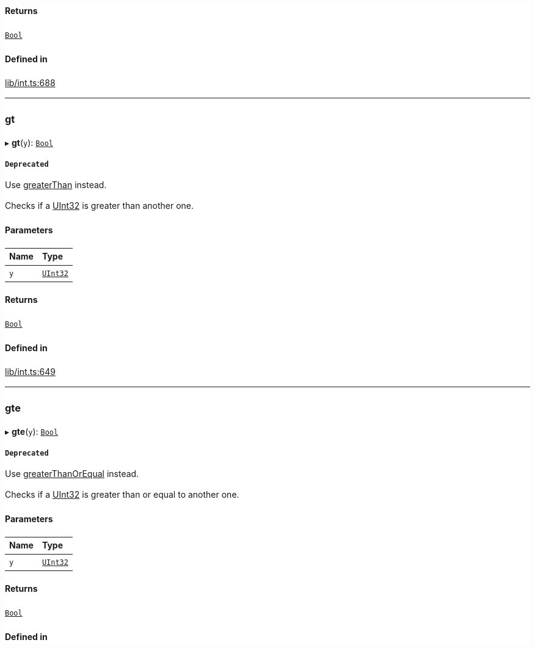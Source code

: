 #### Returns

[`Bool`](Bool.md)

#### Defined in

[lib/int.ts:688](https://github.com/o1-labs/snarkyjs/blob/c00c3f5/src/lib/int.ts#L688)

___

### gt

▸ **gt**(`y`): [`Bool`](Bool.md)

**`Deprecated`**

Use [greaterThan](UInt32.md#greaterthan) instead.

Checks if a [UInt32](UInt32.md) is greater than another one.

#### Parameters

| Name | Type |
| :------ | :------ |
| `y` | [`UInt32`](UInt32.md) |

#### Returns

[`Bool`](Bool.md)

#### Defined in

[lib/int.ts:649](https://github.com/o1-labs/snarkyjs/blob/c00c3f5/src/lib/int.ts#L649)

___

### gte

▸ **gte**(`y`): [`Bool`](Bool.md)

**`Deprecated`**

Use [greaterThanOrEqual](UInt32.md#greaterthanorequal) instead.

Checks if a [UInt32](UInt32.md) is greater than or equal to another one.

#### Parameters

| Name | Type |
| :------ | :------ |
| `y` | [`UInt32`](UInt32.md) |

#### Returns

[`Bool`](Bool.md)

#### Defined in

